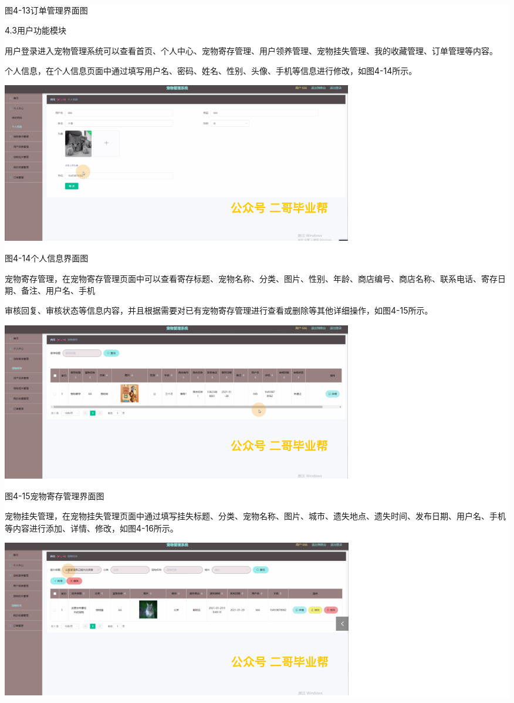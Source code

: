 图4-13订单管理界面图

4.3用户功能模块

用户登录进入宠物管理系统可以查看首页、个人中心、宠物寄存管理、用户领养管理、宠物挂失管理、我的收藏管理、订单管理等内容。

个人信息，在个人信息页面中通过填写用户名、密码、姓名、性别、头像、手机等信息进行修改，如图4-14所示。

![](/md/blog.024.png)

图4-14个人信息界面图

宠物寄存管理，在宠物寄存管理页面中可以查看寄存标题、宠物名称、分类、图片、性别、年龄、商店编号、商店名称、联系电话、寄存日期、备注、用户名、手机

审核回复、审核状态等信息内容，并且根据需要对已有宠物寄存管理进行查看或删除等其他详细操作，如图4-15所示。

![](/md/blog.025.png)

图4-15宠物寄存管理界面图

宠物挂失管理，在宠物挂失管理页面中通过填写挂失标题、分类、宠物名称、图片、城市、遗失地点、遗失时间、发布日期、用户名、手机等内容进行添加、详情、修改，如图4-16所示。

![](/md/blog.026.png)
